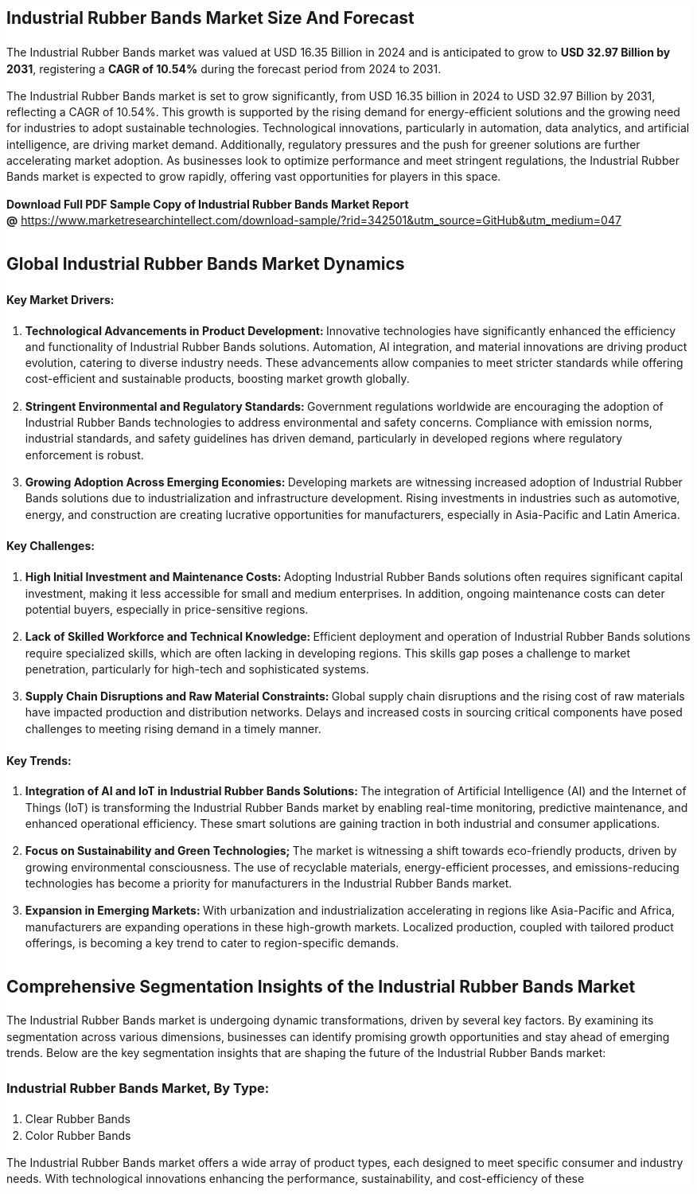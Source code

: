 <h2>Industrial Rubber Bands Market Size And Forecast</h2><p>The Industrial Rubber Bands market was valued at USD 16.35 Billion in 2024 and is anticipated to grow to <strong>USD 32.97 Billion by 2031</strong>, registering a <strong>CAGR of 10.54%</strong> during the forecast period from 2024 to 2031.</p><p>The Industrial Rubber Bands market is set to grow significantly, from USD 16.35 billion in 2024 to USD 32.97 Billion by 2031, reflecting a CAGR of 10.54%. This growth is supported by the rising demand for energy-efficient solutions and the growing need for industries to adopt sustainable technologies. Technological innovations, particularly in automation, data analytics, and artificial intelligence, are driving market demand. Additionally, regulatory pressures and the push for greener solutions are further accelerating market adoption. As businesses look to optimize performance and meet stringent regulations, the Industrial Rubber Bands market is expected to grow rapidly, offering vast opportunities for players in this space.</p><p><strong>Download Full PDF Sample Copy of Industrial Rubber Bands Market Report @</strong>&nbsp;<a href="https://www.marketresearchintellect.com/download-sample/?rid=342501&amp;utm_source=GitHub&amp;utm_medium=047">https://www.marketresearchintellect.com/download-sample/?rid=342501&amp;utm_source=GitHub&amp;utm_medium=047</a></p><h2>Global Industrial Rubber Bands Market Dynamics</h2><h4><strong>Key Market Drivers:</strong></h4><ol><li><p><strong>Technological Advancements in Product Development:&nbsp;</strong>Innovative technologies have significantly enhanced the efficiency and functionality of Industrial Rubber Bands solutions. Automation, AI integration, and material innovations are driving product evolution, catering to diverse industry needs. These advancements allow companies to meet stricter standards while offering cost-efficient and sustainable products, boosting market growth globally.</p></li><li><p><strong>Stringent Environmental and Regulatory Standards:&nbsp;</strong>Government regulations worldwide are encouraging the adoption of Industrial Rubber Bands technologies to address environmental and safety concerns. Compliance with emission norms, industrial standards, and safety guidelines has driven demand, particularly in developed regions where regulatory enforcement is robust.</p></li><li><p><strong>Growing Adoption Across Emerging Economies:&nbsp;</strong>Developing markets are witnessing increased adoption of Industrial Rubber Bands solutions due to industrialization and infrastructure development. Rising investments in industries such as automotive, energy, and construction are creating lucrative opportunities for manufacturers, especially in Asia-Pacific and Latin America.</p></li></ol><h4><strong>Key Challenges:</strong></h4><ol><li><p><strong>High Initial Investment and Maintenance Costs:&nbsp;</strong>Adopting Industrial Rubber Bands solutions often requires significant capital investment, making it less accessible for small and medium enterprises. In addition, ongoing maintenance costs can deter potential buyers, especially in price-sensitive regions.</p></li><li><p><strong>Lack of Skilled Workforce and Technical Knowledge:&nbsp;</strong>Efficient deployment and operation of Industrial Rubber Bands solutions require specialized skills, which are often lacking in developing regions. This skills gap poses a challenge to market penetration, particularly for high-tech and sophisticated systems.</p></li><li><p><strong>Supply Chain Disruptions and Raw Material Constraints:&nbsp;</strong>Global supply chain disruptions and the rising cost of raw materials have impacted production and distribution networks. Delays and increased costs in sourcing critical components have posed challenges to meeting rising demand in a timely manner.</p></li></ol><h4><strong>Key Trends:</strong></h4><ol><li><p><strong>Integration of AI and IoT in Industrial Rubber Bands Solutions:&nbsp;</strong>The integration of Artificial Intelligence (AI) and the Internet of Things (IoT) is transforming the Industrial Rubber Bands market by enabling real-time monitoring, predictive maintenance, and enhanced operational efficiency. These smart solutions are gaining traction in both industrial and consumer applications.</p></li><li><p><strong>Focus on Sustainability and Green Technologies;&nbsp;</strong>The market is witnessing a shift towards eco-friendly products, driven by growing environmental consciousness. The use of recyclable materials, energy-efficient processes, and emissions-reducing technologies has become a priority for manufacturers in the Industrial Rubber Bands market.</p></li><li><p><strong>Expansion in Emerging Markets:&nbsp;</strong>With urbanization and industrialization accelerating in regions like Asia-Pacific and Africa, manufacturers are expanding operations in these high-growth markets. Localized production, coupled with tailored product offerings, is becoming a key trend to cater to region-specific demands.</p></li></ol><div class="article-main__content" data-test-id="publishing-text-block"><h2>Comprehensive Segmentation Insights of the Industrial Rubber Bands Market</h2><p>The Industrial Rubber Bands market is undergoing dynamic transformations, driven by several key factors. By examining its segmentation across various dimensions, businesses can identify promising growth opportunities and stay ahead of emerging trends. Below are the key segmentation insights that are shaping the future of the Industrial Rubber Bands market:</p><h3><strong>Industrial Rubber Bands Market, By Type:<br /></strong></h3><ol><li>Clear Rubber Bands<li> Color Rubber Bands</li></ol><p>The Industrial Rubber Bands market offers a wide array of product types, each designed to meet specific consumer and industry needs. With technological innovations enhancing the performance, sustainability, and cost-efficiency of these
